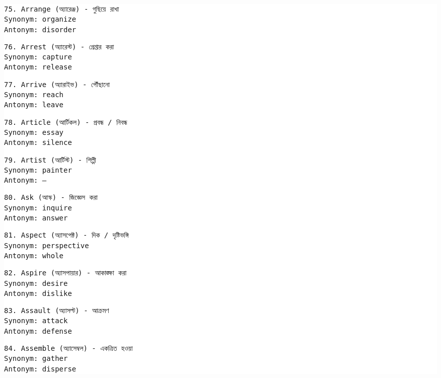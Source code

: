 <div class="entry">
  <pre>75. Arrange (অ্যারেঞ্জ) - গুছিয়ে রাখা  
Synonym: organize  
Antonym: disorder</pre>
</div>

<div class="entry">
  <pre>76. Arrest (অ্যারেস্ট) - গ্রেপ্তার করা  
Synonym: capture  
Antonym: release</pre>
</div>

<div class="entry">
  <pre>77. Arrive (অ্যারাইভ) - পৌঁছানো  
Synonym: reach  
Antonym: leave</pre>
</div>

<div class="entry">
  <pre>78. Article (আর্টিকল) - প্রবন্ধ / নিবন্ধ  
Synonym: essay  
Antonym: silence</pre>
</div>

<div class="entry">
  <pre>79. Artist (আর্টিস্ট) - শিল্পী  
Synonym: painter  
Antonym: —</pre>
</div>

<div class="entry">
  <pre>80. Ask (আস্ক) - জিজ্ঞেস করা  
Synonym: inquire  
Antonym: answer</pre>
</div>
<div class="entry">
  <pre>81. Aspect (অ্যাসপেক্ট) - দিক / দৃষ্টিভঙ্গি  
Synonym: perspective  
Antonym: whole</pre>
</div>

<div class="entry">
  <pre>82. Aspire (অ্যাসপায়ার) - আকাঙ্ক্ষা করা  
Synonym: desire  
Antonym: dislike</pre>
</div>

<div class="entry">
  <pre>83. Assault (অ্যাসল্ট) - আক্রমণ  
Synonym: attack  
Antonym: defense</pre>
</div>

<div class="entry">
  <pre>84. Assemble (অ্যাসেম্বল) - একত্রিত হওয়া  
Synonym: gather  
Antonym: disperse</pre>
</div>
